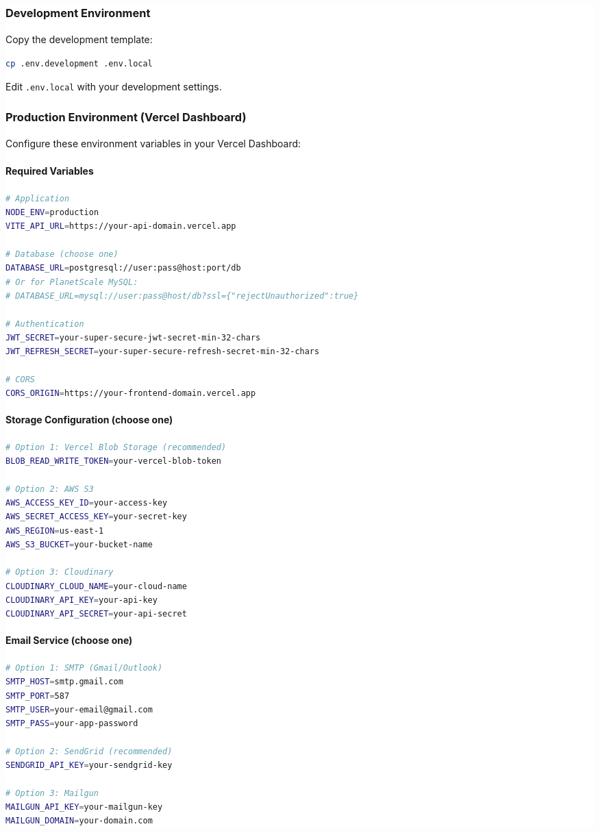 ### Development Environment
Copy the development template:
```bash
cp .env.development .env.local
```

Edit `.env.local` with your development settings.

### Production Environment (Vercel Dashboard)

Configure these environment variables in your Vercel Dashboard:

#### Required Variables
```bash
# Application
NODE_ENV=production
VITE_API_URL=https://your-api-domain.vercel.app

# Database (choose one)
DATABASE_URL=postgresql://user:pass@host:port/db
# Or for PlanetScale MySQL:
# DATABASE_URL=mysql://user:pass@host/db?ssl={"rejectUnauthorized":true}

# Authentication
JWT_SECRET=your-super-secure-jwt-secret-min-32-chars
JWT_REFRESH_SECRET=your-super-secure-refresh-secret-min-32-chars

# CORS
CORS_ORIGIN=https://your-frontend-domain.vercel.app
```

#### Storage Configuration (choose one)
```bash
# Option 1: Vercel Blob Storage (recommended)
BLOB_READ_WRITE_TOKEN=your-vercel-blob-token

# Option 2: AWS S3
AWS_ACCESS_KEY_ID=your-access-key
AWS_SECRET_ACCESS_KEY=your-secret-key
AWS_REGION=us-east-1
AWS_S3_BUCKET=your-bucket-name

# Option 3: Cloudinary
CLOUDINARY_CLOUD_NAME=your-cloud-name
CLOUDINARY_API_KEY=your-api-key
CLOUDINARY_API_SECRET=your-api-secret
```

#### Email Service (choose one)
```bash
# Option 1: SMTP (Gmail/Outlook)
SMTP_HOST=smtp.gmail.com
SMTP_PORT=587
SMTP_USER=your-email@gmail.com
SMTP_PASS=your-app-password

# Option 2: SendGrid (recommended)
SENDGRID_API_KEY=your-sendgrid-key

# Option 3: Mailgun
MAILGUN_API_KEY=your-mailgun-key
MAILGUN_DOMAIN=your-domain.com
```
